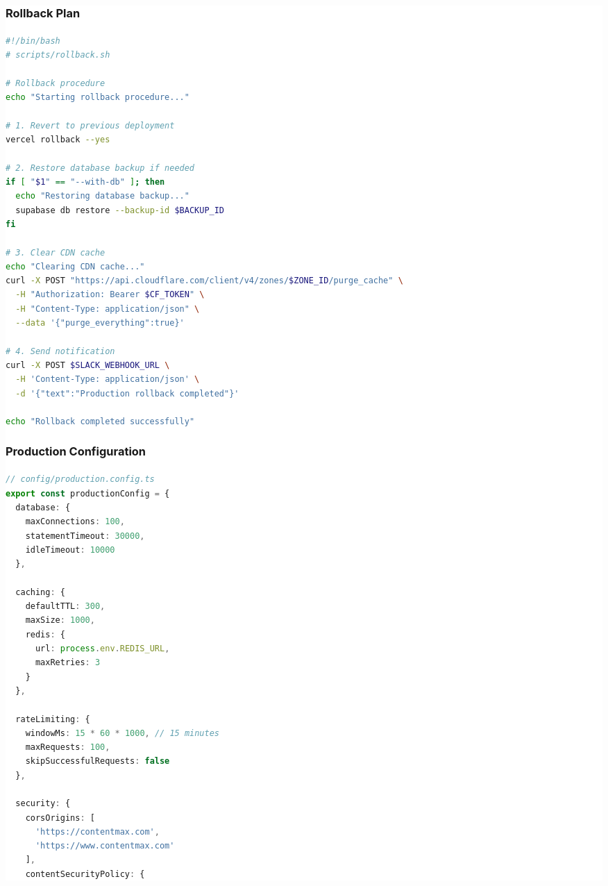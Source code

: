 ### Rollback Plan
```bash
#!/bin/bash
# scripts/rollback.sh

# Rollback procedure
echo "Starting rollback procedure..."

# 1. Revert to previous deployment
vercel rollback --yes

# 2. Restore database backup if needed
if [ "$1" == "--with-db" ]; then
  echo "Restoring database backup..."
  supabase db restore --backup-id $BACKUP_ID
fi

# 3. Clear CDN cache
echo "Clearing CDN cache..."
curl -X POST "https://api.cloudflare.com/client/v4/zones/$ZONE_ID/purge_cache" \
  -H "Authorization: Bearer $CF_TOKEN" \
  -H "Content-Type: application/json" \
  --data '{"purge_everything":true}'

# 4. Send notification
curl -X POST $SLACK_WEBHOOK_URL \
  -H 'Content-Type: application/json' \
  -d '{"text":"Production rollback completed"}'

echo "Rollback completed successfully"
```

### Production Configuration
```typescript
// config/production.config.ts
export const productionConfig = {
  database: {
    maxConnections: 100,
    statementTimeout: 30000,
    idleTimeout: 10000
  },
  
  caching: {
    defaultTTL: 300,
    maxSize: 1000,
    redis: {
      url: process.env.REDIS_URL,
      maxRetries: 3
    }
  },
  
  rateLimiting: {
    windowMs: 15 * 60 * 1000, // 15 minutes
    maxRequests: 100,
    skipSuccessfulRequests: false
  },
  
  security: {
    corsOrigins: [
      'https://contentmax.com',
      'https://www.contentmax.com'
    ],
    contentSecurityPolicy: {
```